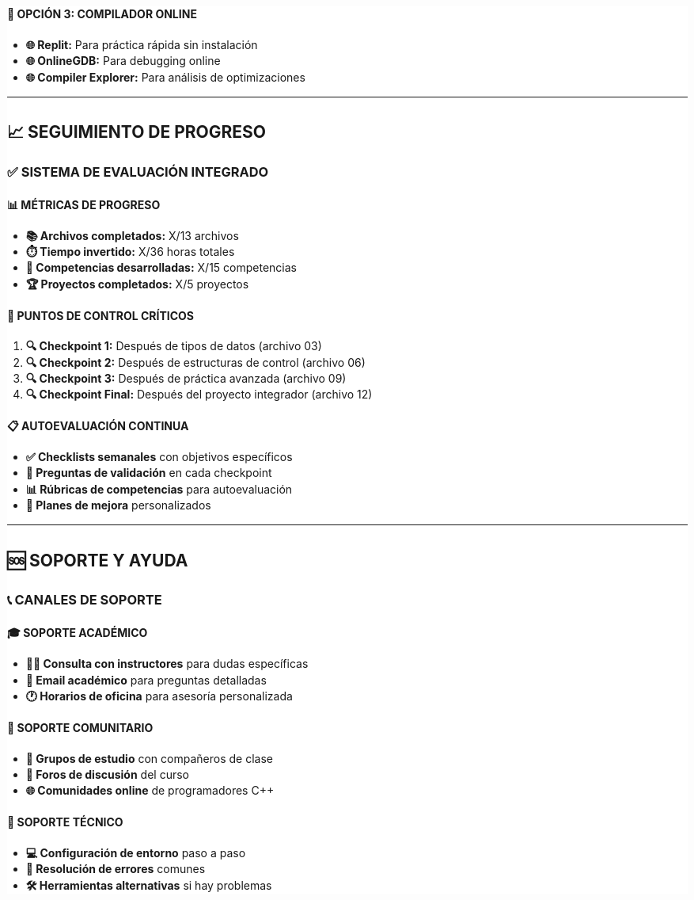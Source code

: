 #### **🎯 OPCIÓN 3: COMPILADOR ONLINE**
- **🌐 Replit:** Para práctica rápida sin instalación
- **🌐 OnlineGDB:** Para debugging online
- **🌐 Compiler Explorer:** Para análisis de optimizaciones

---

## 📈 SEGUIMIENTO DE PROGRESO

### **✅ SISTEMA DE EVALUACIÓN INTEGRADO**

#### **📊 MÉTRICAS DE PROGRESO**
- **📚 Archivos completados:** X/13 archivos
- **⏱️ Tiempo invertido:** X/36 horas totales
- **🎯 Competencias desarrolladas:** X/15 competencias
- **🏆 Proyectos completados:** X/5 proyectos

#### **🎯 PUNTOS DE CONTROL CRÍTICOS**
1. **🔍 Checkpoint 1:** Después de tipos de datos (archivo 03)
2. **🔍 Checkpoint 2:** Después de estructuras de control (archivo 06)
3. **🔍 Checkpoint 3:** Después de práctica avanzada (archivo 09)
4. **🔍 Checkpoint Final:** Después del proyecto integrador (archivo 12)

#### **📋 AUTOEVALUACIÓN CONTINUA**
- **✅ Checklists semanales** con objetivos específicos
- **🎯 Preguntas de validación** en cada checkpoint
- **📊 Rúbricas de competencias** para autoevaluación
- **🔄 Planes de mejora** personalizados

---

## 🆘 SOPORTE Y AYUDA

### **📞 CANALES DE SOPORTE**

#### **🎓 SOPORTE ACADÉMICO**
- **👨‍🏫 Consulta con instructores** para dudas específicas
- **📧 Email académico** para preguntas detalladas
- **🕐 Horarios de oficina** para asesoría personalizada

#### **👥 SOPORTE COMUNITARIO**
- **👥 Grupos de estudio** con compañeros de clase
- **💬 Foros de discusión** del curso
- **🌐 Comunidades online** de programadores C++

#### **🔧 SOPORTE TÉCNICO**
- **💻 Configuración de entorno** paso a paso
- **🐛 Resolución de errores** comunes
- **🛠️ Herramientas alternativas** si hay problemas
